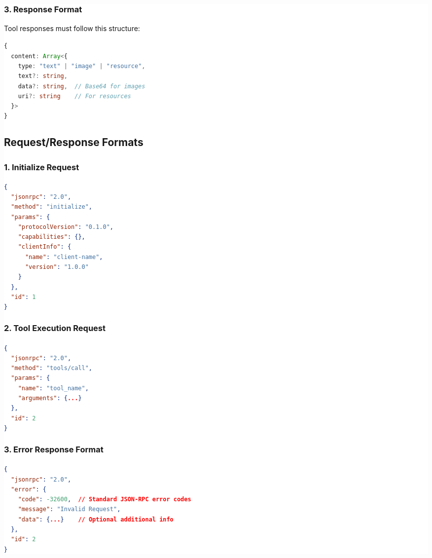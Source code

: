 ### 3. Response Format
Tool responses must follow this structure:
```typescript
{
  content: Array<{
    type: "text" | "image" | "resource",
    text?: string,
    data?: string,  // Base64 for images
    uri?: string    // For resources
  }>
}
```

## Request/Response Formats

### 1. Initialize Request
```json
{
  "jsonrpc": "2.0",
  "method": "initialize",
  "params": {
    "protocolVersion": "0.1.0",
    "capabilities": {},
    "clientInfo": {
      "name": "client-name",
      "version": "1.0.0"
    }
  },
  "id": 1
}
```

### 2. Tool Execution Request
```json
{
  "jsonrpc": "2.0",
  "method": "tools/call",
  "params": {
    "name": "tool_name",
    "arguments": {...}
  },
  "id": 2
}
```

### 3. Error Response Format
```json
{
  "jsonrpc": "2.0",
  "error": {
    "code": -32600,  // Standard JSON-RPC error codes
    "message": "Invalid Request",
    "data": {...}    // Optional additional info
  },
  "id": 2
}
```
